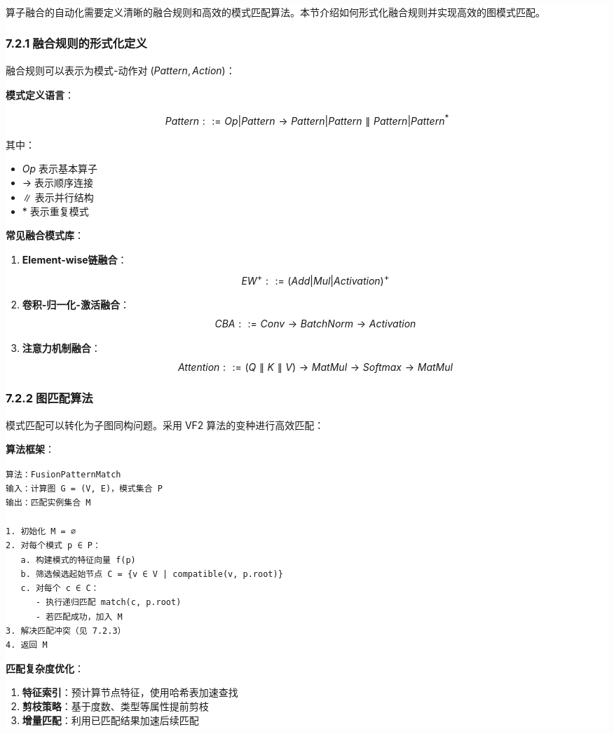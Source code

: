 算子融合的自动化需要定义清晰的融合规则和高效的模式匹配算法。本节介绍如何形式化融合规则并实现高效的图模式匹配。

### 7.2.1 融合规则的形式化定义

融合规则可以表示为模式-动作对 $(Pattern, Action)$：

**模式定义语言**：

$$
Pattern ::= Op | Pattern \rightarrow Pattern | Pattern \parallel Pattern | Pattern^*
$$

其中：
- $Op$ 表示基本算子
- $\rightarrow$ 表示顺序连接
- $\parallel$ 表示并行结构
- $*$ 表示重复模式

**常见融合模式库**：

1. **Element-wise链融合**：
   $$EW^+ ::= (Add | Mul | Activation)^+$$

2. **卷积-归一化-激活融合**：
   $$CBA ::= Conv \rightarrow BatchNorm \rightarrow Activation$$

3. **注意力机制融合**：
   $$Attention ::= (Q \parallel K \parallel V) \rightarrow MatMul \rightarrow Softmax \rightarrow MatMul$$

### 7.2.2 图匹配算法

模式匹配可以转化为子图同构问题。采用 VF2 算法的变种进行高效匹配：

**算法框架**：

```
算法：FusionPatternMatch
输入：计算图 G = (V, E)，模式集合 P
输出：匹配实例集合 M

1. 初始化 M = ∅
2. 对每个模式 p ∈ P：
   a. 构建模式的特征向量 f(p)
   b. 筛选候选起始节点 C = {v ∈ V | compatible(v, p.root)}
   c. 对每个 c ∈ C：
      - 执行递归匹配 match(c, p.root)
      - 若匹配成功，加入 M
3. 解决匹配冲突（见 7.2.3）
4. 返回 M
```

**匹配复杂度优化**：

1. **特征索引**：预计算节点特征，使用哈希表加速查找
2. **剪枝策略**：基于度数、类型等属性提前剪枝
3. **增量匹配**：利用已匹配结果加速后续匹配

